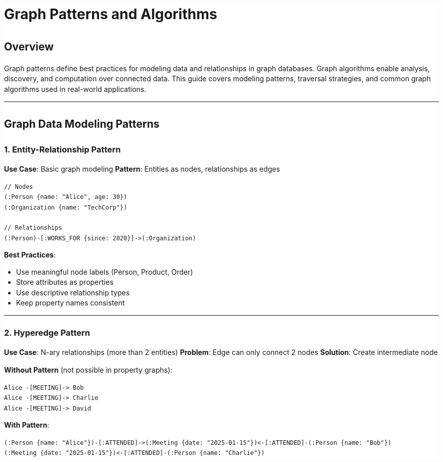 # Graph Patterns and Algorithms

## Overview

Graph patterns define best practices for modeling data and relationships in graph databases. Graph algorithms enable analysis, discovery, and computation over connected data. This guide covers modeling patterns, traversal strategies, and common graph algorithms used in real-world applications.

---

## Graph Data Modeling Patterns

### 1. Entity-Relationship Pattern

**Use Case**: Basic graph modeling
**Pattern**: Entities as nodes, relationships as edges

```cypher
// Nodes
(:Person {name: "Alice", age: 30})
(:Organization {name: "TechCorp"})

// Relationships
(:Person)-[:WORKS_FOR {since: 2020}]->(:Organization)
```

**Best Practices**:
- Use meaningful node labels (Person, Product, Order)
- Store attributes as properties
- Use descriptive relationship types
- Keep property names consistent

---

### 2. Hyperedge Pattern

**Use Case**: N-ary relationships (more than 2 entities)
**Problem**: Edge can only connect 2 nodes
**Solution**: Create intermediate node

**Without Pattern** (not possible in property graphs):
```
Alice -[MEETING]-> Bob
Alice -[MEETING]-> Charlie
Alice -[MEETING]-> David
```

**With Pattern**:
```cypher
(:Person {name: "Alice"})-[:ATTENDED]->(:Meeting {date: "2025-01-15"})<-[:ATTENDED]-(:Person {name: "Bob"})
(:Meeting {date: "2025-01-15"})<-[:ATTENDED]-(:Person {name: "Charlie"})
```
